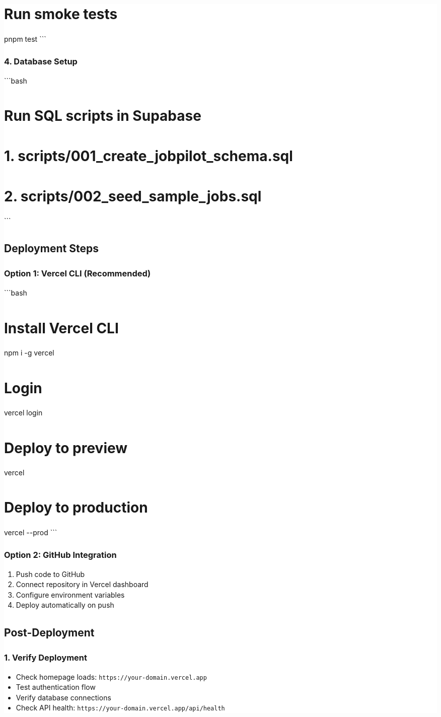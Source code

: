 # Run smoke tests
pnpm test
\`\`\`

### 4. Database Setup
\`\`\`bash
# Run SQL scripts in Supabase
# 1. scripts/001_create_jobpilot_schema.sql
# 2. scripts/002_seed_sample_jobs.sql
\`\`\`

## Deployment Steps

### Option 1: Vercel CLI (Recommended)
\`\`\`bash
# Install Vercel CLI
npm i -g vercel

# Login
vercel login

# Deploy to preview
vercel

# Deploy to production
vercel --prod
\`\`\`

### Option 2: GitHub Integration
1. Push code to GitHub
2. Connect repository in Vercel dashboard
3. Configure environment variables
4. Deploy automatically on push

## Post-Deployment

### 1. Verify Deployment
- Check homepage loads: `https://your-domain.vercel.app`
- Test authentication flow
- Verify database connections
- Check API health: `https://your-domain.vercel.app/api/health`

